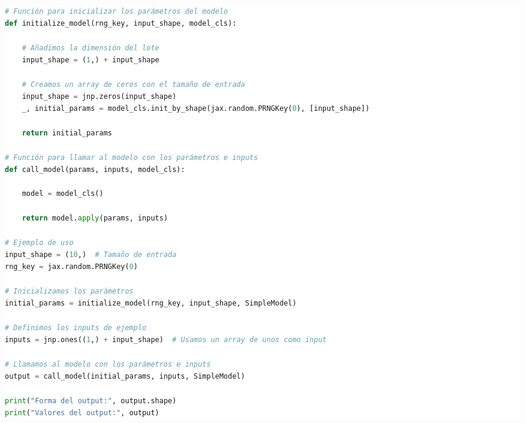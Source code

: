 ```python
# Función para inicializar los parámetros del modelo
def initialize_model(rng_key, input_shape, model_cls):

    # Añadimos la dimensión del lote
    input_shape = (1,) + input_shape

    # Creamos un array de ceros con el tamaño de entrada
    input_shape = jnp.zeros(input_shape)
    _, initial_params = model_cls.init_by_shape(jax.random.PRNGKey(0), [input_shape])

    return initial_params

# Función para llamar al modelo con los parámetros e inputs
def call_model(params, inputs, model_cls):

    model = model_cls()

    return model.apply(params, inputs)

# Ejemplo de uso
input_shape = (10,)  # Tamaño de entrada
rng_key = jax.random.PRNGKey(0)

# Inicializamos los parámetros
initial_params = initialize_model(rng_key, input_shape, SimpleModel)

# Definimos los inputs de ejemplo
inputs = jnp.ones((1,) + input_shape)  # Usamos un array de unos como input

# Llamamos al modelo con los parámetros e inputs
output = call_model(initial_params, inputs, SimpleModel)

print("Forma del output:", output.shape)
print("Valores del output:", output)
```
